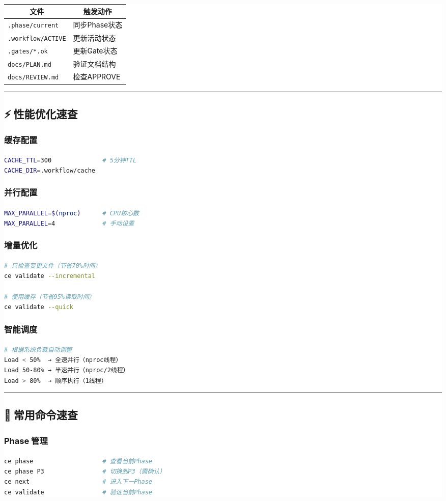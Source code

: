 | 文件 | 触发动作 |
|-----|---------|
| `.phase/current` | 同步Phase状态 |
| `.workflow/ACTIVE` | 更新活动状态 |
| `.gates/*.ok` | 更新Gate状态 |
| `docs/PLAN.md` | 验证文档结构 |
| `docs/REVIEW.md` | 检查APPROVE |

---

## ⚡ 性能优化速查

### 缓存配置
```bash
CACHE_TTL=300              # 5分钟TTL
CACHE_DIR=.workflow/cache
```

### 并行配置
```bash
MAX_PARALLEL=$(nproc)      # CPU核心数
MAX_PARALLEL=4             # 手动设置
```

### 增量优化
```bash
# 只检查变更文件（节省70%时间）
ce validate --incremental

# 使用缓存（节省95%读取时间）
ce validate --quick
```

### 智能调度
```bash
# 根据系统负载自动调整
Load < 50%  → 全速并行（nproc线程）
Load 50-80% → 半速并行（nproc/2线程）
Load > 80%  → 顺序执行（1线程）
```

---

## 🔧 常用命令速查

### Phase 管理
```bash
ce phase                   # 查看当前Phase
ce phase P3                # 切换到P3（需确认）
ce next                    # 进入下一Phase
ce validate                # 验证当前Phase
```
